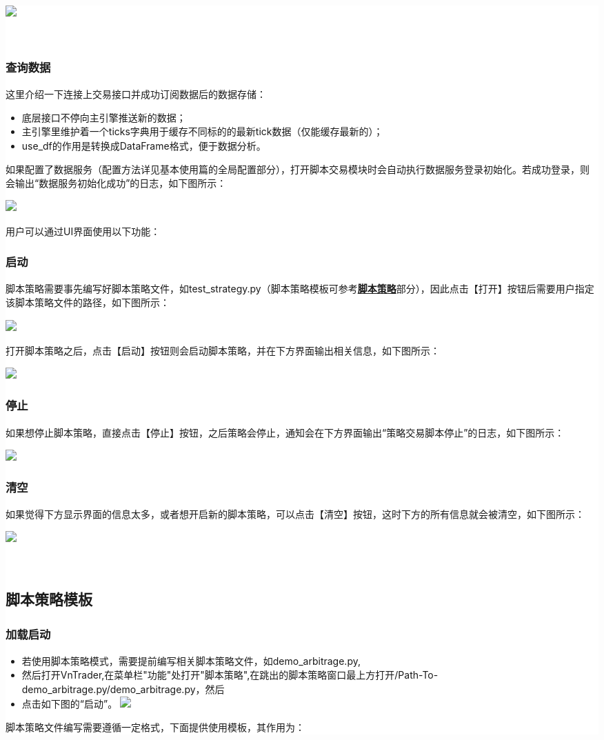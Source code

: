 ![](https://static.vnpy.com/upload/temp/82dd7cfd-6a98-4908-a770-582cfb7e69bc.jpg)


&nbsp;

### 查询数据
这里介绍一下连接上交易接口并成功订阅数据后的数据存储：
- 底层接口不停向主引擎推送新的数据；
- 主引擎里维护着一个ticks字典用于缓存不同标的的最新tick数据（仅能缓存最新的）；
- use_df的作用是转换成DataFrame格式，便于数据分析。

如果配置了数据服务（配置方法详见基本使用篇的全局配置部分），打开脚本交易模块时会自动执行数据服务登录初始化。若成功登录，则会输出“数据服务初始化成功”的日志，如下图所示：

![](https://vnpy-doc.oss-cn-shanghai.aliyuncs.com/script_trader/20.png)

用户可以通过UI界面使用以下功能：

### 启动

脚本策略需要事先编写好脚本策略文件，如test_strategy.py（脚本策略模板可参考[**脚本策略**](#jump)部分），因此点击【打开】按钮后需要用户指定该脚本策略文件的路径，如下图所示：

![](https://vnpy-doc.oss-cn-shanghai.aliyuncs.com/script_trader/21.png)

打开脚本策略之后，点击【启动】按钮则会启动脚本策略，并在下方界面输出相关信息，如下图所示：

![](https://vnpy-doc.oss-cn-shanghai.aliyuncs.com/script_trader/8.png)

### 停止

如果想停止脚本策略，直接点击【停止】按钮，之后策略会停止，通知会在下方界面输出“策略交易脚本停止”的日志，如下图所示：

![](https://vnpy-doc.oss-cn-shanghai.aliyuncs.com/script_trader/11.png)

### 清空

如果觉得下方显示界面的信息太多，或者想开启新的脚本策略，可以点击【清空】按钮，这时下方的所有信息就会被清空，如下图所示：

![](https://vnpy-doc.oss-cn-shanghai.aliyuncs.com/script_trader/10.png)

&nbsp;

## 脚本策略模板

### 加载启动
- 若使用脚本策略模式，需要提前编写相关脚本策略文件，如demo_arbitrage.py,
- 然后打开VnTrader,在菜单栏"功能"处打开"脚本策略",在跳出的脚本策略窗口最上方打开/Path-To-demo_arbitrage.py/demo_arbitrage.py，然后
- 点击如下图的“启动”。
![](https://static.vnpy.com/upload/temp/bf6b06f8-26e9-466b-b3e0-5b3a6f99e6ba.jpg)

脚本策略文件编写需要遵循一定格式，下面提供使用模板，其作用为：
